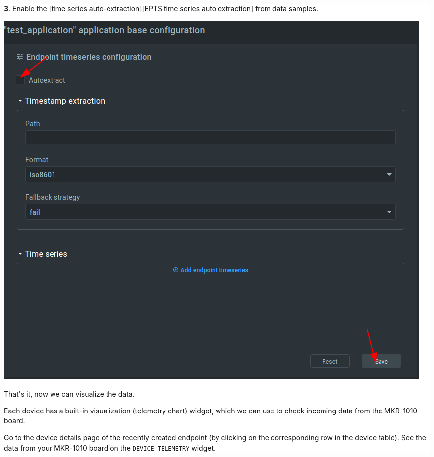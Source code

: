 **3**. Enable the [time series auto-extraction][EPTS time series auto extraction] from data samples.

![Enable time series auto extract](attach/img/EPTS_enable_autoextract.png)


That's it, now we can visualize the data.

Each device has a built-in visualization (telemetry chart) widget, which we can use to check incoming data from the MKR-1010 board. 

Go to the device details page of the recently created endpoint (by clicking on the corresponding row in the device table).
See the data from your MKR-1010 board on the `DEVICE TELEMETRY` widget.


[code-url]:                 https://github.com/kaaproject/kaa/tree/master/doc/Tutorials/connect-arduino-mkr-1010-to-kaa-platform/attach/code
[arduino-ide]:              https://www.arduino.cc/en/Main/Software
[MKR-1010]:                 https://www.arduino.cc/en/Guide/MKRWiFi1010
[MKR-ENV-Shield]:           https://www.arduino.cc/en/Guide/MKRENVShield
[Kaa cloud free trial]:     https://www.kaaproject.org/free-trial
[kaaproject.org]:      https://www.kaaproject.org